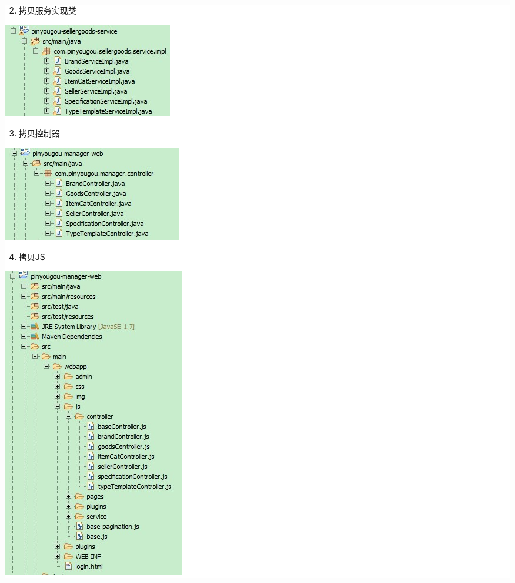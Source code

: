 2. 拷贝服务实现类

![2](images/20190106214630290_19690.jpg)

3. 拷贝控制器

![3](images/20190106214641628_27622.jpg)

4. 拷贝JS

![4](images/20190106214656452_12703.jpg)
